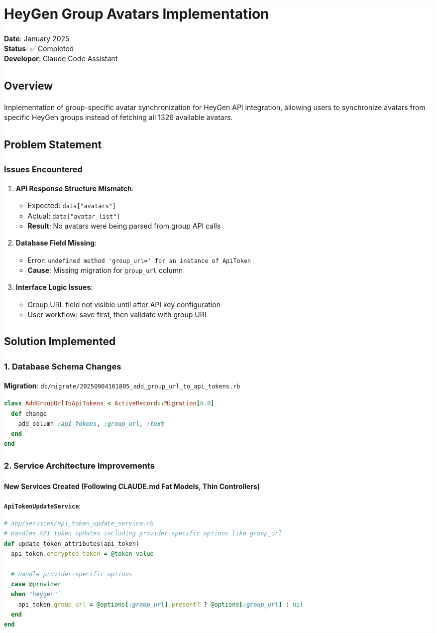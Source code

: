 # HeyGen Group Avatars Implementation

**Date**: January 2025  
**Status**: ✅ Completed  
**Developer**: Claude Code Assistant  

## Overview

Implementation of group-specific avatar synchronization for HeyGen API integration, allowing users to synchronize avatars from specific HeyGen groups instead of fetching all 1326 available avatars.

## Problem Statement

### Issues Encountered

1. **API Response Structure Mismatch**: 
   - Expected: `data["avatars"]`
   - Actual: `data["avatar_list"]`
   - **Result**: No avatars were being parsed from group API calls

2. **Database Field Missing**: 
   - Error: `undefined method 'group_url=' for an instance of ApiToken`
   - **Cause**: Missing migration for `group_url` column

3. **Interface Logic Issues**:
   - Group URL field not visible until after API key configuration
   - User workflow: save first, then validate with group URL

## Solution Implemented

### 1. Database Schema Changes

**Migration**: `db/migrate/20250904161805_add_group_url_to_api_tokens.rb`
```ruby
class AddGroupUrlToApiTokens < ActiveRecord::Migration[8.0]
  def change
    add_column :api_tokens, :group_url, :text
  end
end
```

### 2. Service Architecture Improvements

#### New Services Created (Following CLAUDE.md Fat Models, Thin Controllers)

**`ApiTokenUpdateService`**:
```ruby
# app/services/api_token_update_service.rb
# Handles API token updates including provider-specific options like group_url
def update_token_attributes(api_token)
  api_token.encrypted_token = @token_value
  
  # Handle provider-specific options
  case @provider
  when "heygen"
    api_token.group_url = @options[:group_url].present? ? @options[:group_url] : nil
  end
end
```
